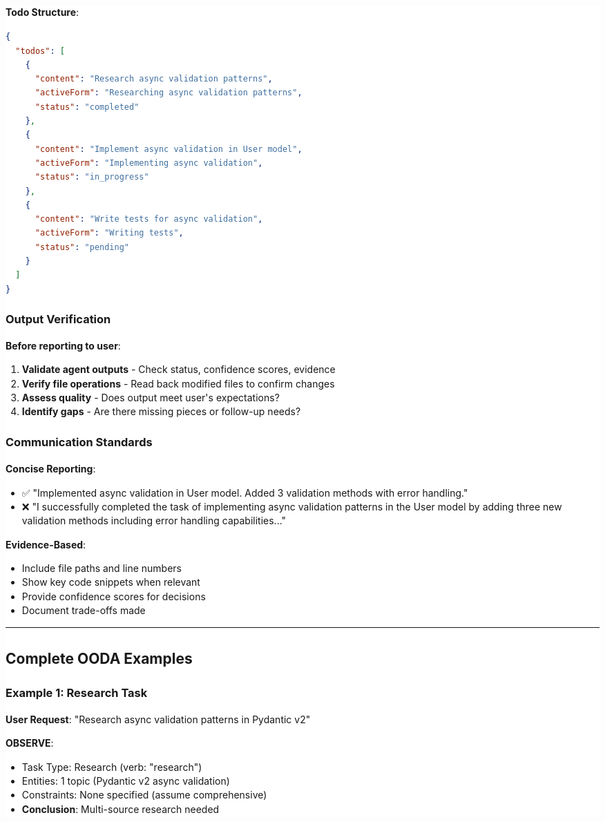 **Todo Structure**:
```json
{
  "todos": [
    {
      "content": "Research async validation patterns",
      "activeForm": "Researching async validation patterns",
      "status": "completed"
    },
    {
      "content": "Implement async validation in User model",
      "activeForm": "Implementing async validation",
      "status": "in_progress"
    },
    {
      "content": "Write tests for async validation",
      "activeForm": "Writing tests",
      "status": "pending"
    }
  ]
}
```

### Output Verification

**Before reporting to user**:
1. **Validate agent outputs** - Check status, confidence scores, evidence
2. **Verify file operations** - Read back modified files to confirm changes
3. **Assess quality** - Does output meet user's expectations?
4. **Identify gaps** - Are there missing pieces or follow-up needs?

### Communication Standards

**Concise Reporting**:
- ✅ "Implemented async validation in User model. Added 3 validation methods with error handling."
- ❌ "I successfully completed the task of implementing async validation patterns in the User model by adding three new validation methods including error handling capabilities..."

**Evidence-Based**:
- Include file paths and line numbers
- Show key code snippets when relevant
- Provide confidence scores for decisions
- Document trade-offs made

---

## Complete OODA Examples

### Example 1: Research Task

**User Request**: "Research async validation patterns in Pydantic v2"

**OBSERVE**:
- Task Type: Research (verb: "research")
- Entities: 1 topic (Pydantic v2 async validation)
- Constraints: None specified (assume comprehensive)
- **Conclusion**: Multi-source research needed
